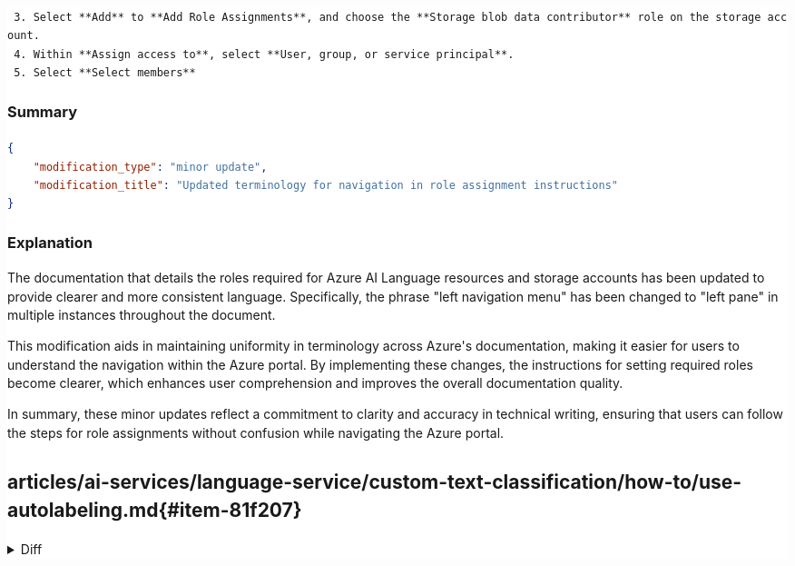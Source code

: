 ````diff
 3. Select **Add** to **Add Role Assignments**, and choose the **Storage blob data contributor** role on the storage account.
 4. Within **Assign access to**, select **User, group, or service principal**. 
 5. Select **Select members**
````
</details>

### Summary

```json
{
    "modification_type": "minor update",
    "modification_title": "Updated terminology for navigation in role assignment instructions"
}
```

### Explanation
The documentation that details the roles required for Azure AI Language resources and storage accounts has been updated to provide clearer and more consistent language. Specifically, the phrase "left navigation menu" has been changed to "left pane" in multiple instances throughout the document. 

This modification aids in maintaining uniformity in terminology across Azure's documentation, making it easier for users to understand the navigation within the Azure portal. By implementing these changes, the instructions for setting required roles become clearer, which enhances user comprehension and improves the overall documentation quality.

In summary, these minor updates reflect a commitment to clarity and accuracy in technical writing, ensuring that users can follow the steps for role assignments without confusion while navigating the Azure portal.

## articles/ai-services/language-service/custom-text-classification/how-to/use-autolabeling.md{#item-81f207}

<details><summary>Diff</summary></details>
